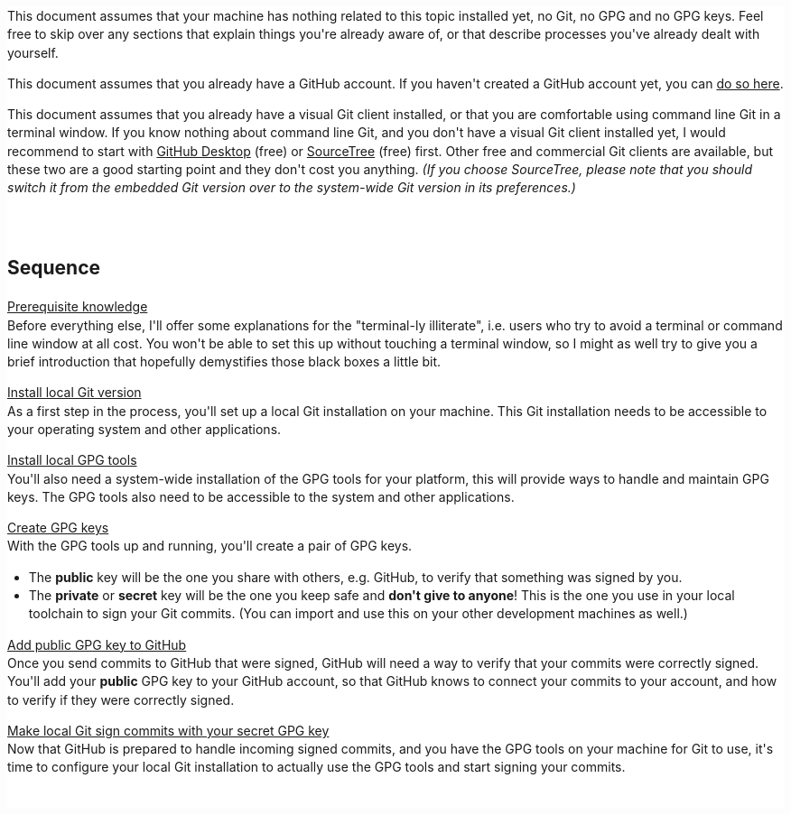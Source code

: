 This document assumes that your machine has nothing related to this topic installed yet, no Git, no GPG and no GPG keys. Feel free to skip over any sections that explain things you're already aware of, or that describe processes you've already dealt with yourself.

This document assumes that you already have a GitHub account. If you haven't created a GitHub account yet, you can [do so here](https://github.com/join).

This document assumes that you already have a visual Git client installed, or that you are comfortable using command line Git in a terminal window. If you know nothing about command line Git, and you don't have a visual Git client installed yet, I would recommend to start with [GitHub Desktop](https://desktop.github.com/) (free) or [SourceTree](https://www.sourcetreeapp.com/) (free) first. Other free and commercial Git clients are available, but these two are a good starting point and they don't cost you anything. *(If you choose SourceTree, please note that you should switch it from the embedded Git version over to the system-wide Git version in its preferences.)*

<br>

## Sequence

[Prerequisite knowledge](#prerequisite-knowledge)<br>
Before everything else, I'll offer some explanations for the "terminal-ly illiterate", i.e. users who try to avoid a terminal or command line window at all cost. You won't be able to set this up without touching a terminal window, so I might as well try to give you a brief introduction that hopefully demystifies those black boxes a little bit.

[Install local Git version](#install-local-git-version)<br>
As a first step in the process, you'll set up a local Git installation on your machine. This Git installation needs to be accessible to your operating system and other applications.

[Install local GPG tools](#install-local-gpg-tools)<br>
You'll also need a system-wide installation of the GPG tools for your platform, this will provide ways to handle and maintain GPG keys. The GPG tools also need to be accessible to the system and other applications.

[Create GPG keys](#create-gpg-keys)<br>
With the GPG tools up and running, you'll create a pair of GPG keys.
- The **public** key will be the one you share with others, e.g. GitHub, to verify that something was signed by you.
- The **private** or **secret** key will be the one you keep safe and **don't give to anyone**! This is the one you use in your local toolchain to sign your Git commits. (You can import and use this on your other development machines as well.)

[Add public GPG key to GitHub](#add-public-gpg-key-to-github)<br>
Once you send commits to GitHub that were signed, GitHub will need a way to verify that your commits were correctly signed. You'll add your **public** GPG key to your GitHub account, so that GitHub knows to connect your commits to your account, and how to verify if they were correctly signed.

[Make local Git sign commits with your secret GPG key](#make-local-git-sign-commits-with-your-secret-gpg-key)<br>
Now that GitHub is prepared to handle incoming signed commits, and you have the GPG tools on your machine for Git to use, it's time to configure your local Git installation to actually use the GPG tools and start signing your commits.

<br>
